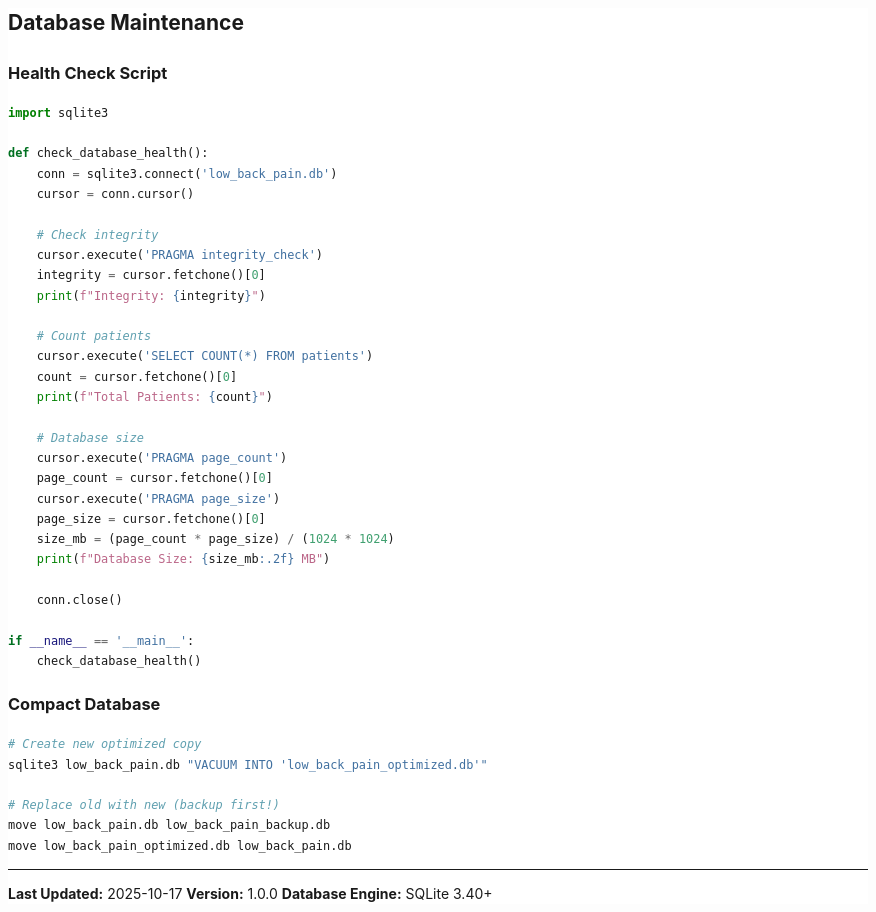 ## Database Maintenance

### Health Check Script

```python
import sqlite3

def check_database_health():
    conn = sqlite3.connect('low_back_pain.db')
    cursor = conn.cursor()

    # Check integrity
    cursor.execute('PRAGMA integrity_check')
    integrity = cursor.fetchone()[0]
    print(f"Integrity: {integrity}")

    # Count patients
    cursor.execute('SELECT COUNT(*) FROM patients')
    count = cursor.fetchone()[0]
    print(f"Total Patients: {count}")

    # Database size
    cursor.execute('PRAGMA page_count')
    page_count = cursor.fetchone()[0]
    cursor.execute('PRAGMA page_size')
    page_size = cursor.fetchone()[0]
    size_mb = (page_count * page_size) / (1024 * 1024)
    print(f"Database Size: {size_mb:.2f} MB")

    conn.close()

if __name__ == '__main__':
    check_database_health()
```

### Compact Database

```bash
# Create new optimized copy
sqlite3 low_back_pain.db "VACUUM INTO 'low_back_pain_optimized.db'"

# Replace old with new (backup first!)
move low_back_pain.db low_back_pain_backup.db
move low_back_pain_optimized.db low_back_pain.db
```

---

**Last Updated:** 2025-10-17
**Version:** 1.0.0
**Database Engine:** SQLite 3.40+
